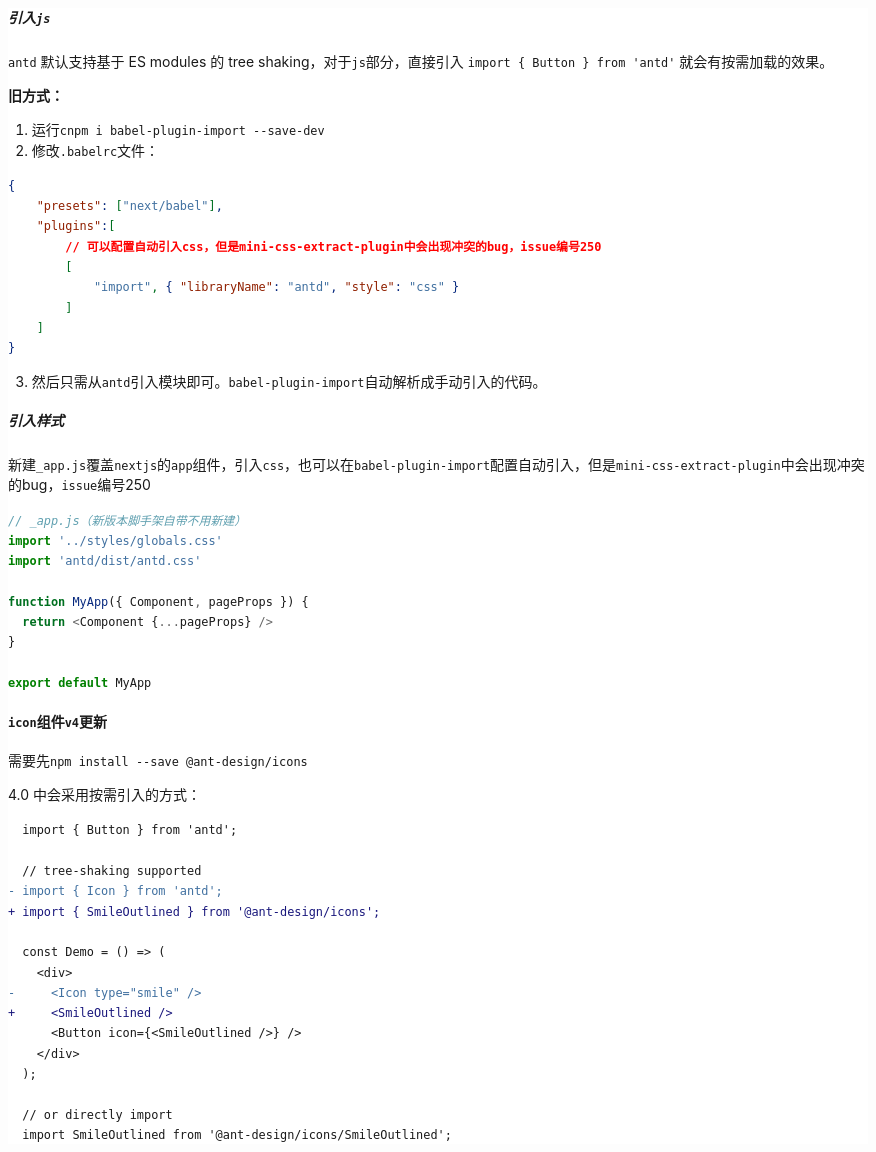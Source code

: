 ##### 引入`js`

`antd` 默认支持基于 ES modules 的 tree shaking，对于`js`部分，直接引入 `import { Button } from 'antd'` 就会有按需加载的效果。

**旧方式：**

1. 运行`cnpm i babel-plugin-import --save-dev`
2. 修改`.babelrc`文件：

```json
{
    "presets": ["next/babel"],
    "plugins":[
        // 可以配置自动引入css，但是mini-css-extract-plugin中会出现冲突的bug，issue编号250
        [
            "import", { "libraryName": "antd", "style": "css" }
        ]
    ]
}
```

3. 然后只需从`antd`引入模块即可。`babel-plugin-import`自动解析成手动引入的代码。

##### 引入样式

新建`_app.js`覆盖`nextjs`的`app`组件，引入`css`，也可以在`babel-plugin-import`配置自动引入，但是`mini-css-extract-plugin`中会出现冲突的bug，`issue`编号250

```js
// _app.js（新版本脚手架自带不用新建）
import '../styles/globals.css'
import 'antd/dist/antd.css'

function MyApp({ Component, pageProps }) {
  return <Component {...pageProps} />
}

export default MyApp
```

#### `icon`组件`v4`更新

需要先`npm install --save @ant-design/icons`

4.0 中会采用按需引入的方式：

```diff
  import { Button } from 'antd';

  // tree-shaking supported
- import { Icon } from 'antd';
+ import { SmileOutlined } from '@ant-design/icons';

  const Demo = () => (
    <div>
-     <Icon type="smile" />
+     <SmileOutlined />
      <Button icon={<SmileOutlined />} />
    </div>
  );

  // or directly import
  import SmileOutlined from '@ant-design/icons/SmileOutlined';
```
